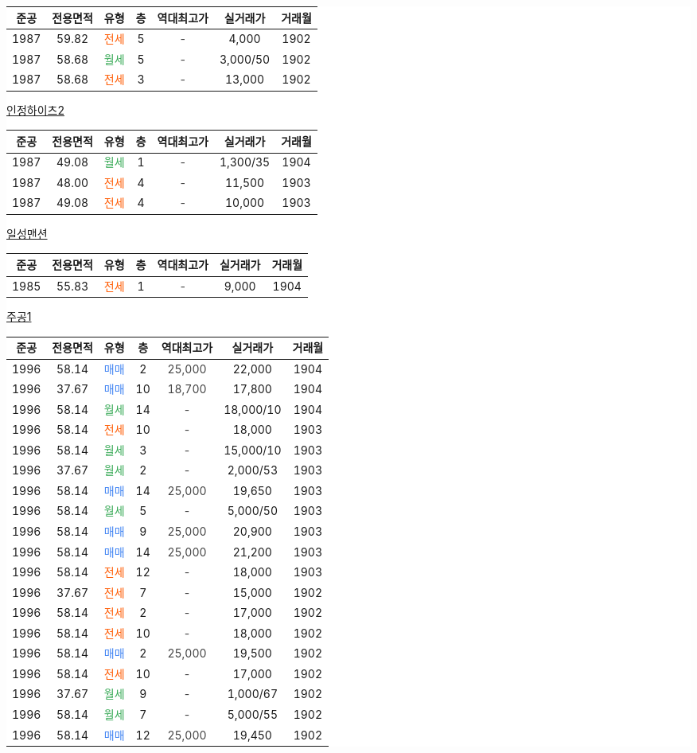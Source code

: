 |준공|전용면적|유형|층|역대최고가|실거래가|거래월|
|:---:|:---:|:---:|:---:|:---:|:---:|:---:|
|1987|59.82|<span style="color:#ff5a00">전세</span>|5|<span style="color:#444444">-</span>|4,000|1902|
|1987|58.68|<span style="color:#34a853">월세</span>|5|<span style="color:#444444">-</span>|3,000/50|1902|
|1987|58.68|<span style="color:#ff5a00">전세</span>|3|<span style="color:#444444">-</span>|13,000|1902|

[인정하이츠2](https://search.naver.com/search.naver?query=%EA%B2%BD%EA%B8%B0%EB%8F%84+%EB%82%A8%EC%96%91%EC%A3%BC%EC%8B%9C+%EC%99%80%EB%B6%80%EC%9D%8D+%EB%8D%95%EC%86%8C%EB%A6%AC+%EC%9D%B8%EC%A0%95%ED%95%98%EC%9D%B4%EC%B8%A02)

|준공|전용면적|유형|층|역대최고가|실거래가|거래월|
|:---:|:---:|:---:|:---:|:---:|:---:|:---:|
|1987|49.08|<span style="color:#34a853">월세</span>|1|<span style="color:#444444">-</span>|1,300/35|1904|
|1987|48.00|<span style="color:#ff5a00">전세</span>|4|<span style="color:#444444">-</span>|11,500|1903|
|1987|49.08|<span style="color:#ff5a00">전세</span>|4|<span style="color:#444444">-</span>|10,000|1903|

[일성맨션](https://search.naver.com/search.naver?query=%EA%B2%BD%EA%B8%B0%EB%8F%84+%EB%82%A8%EC%96%91%EC%A3%BC%EC%8B%9C+%EC%99%80%EB%B6%80%EC%9D%8D+%EB%8D%95%EC%86%8C%EB%A6%AC+%EC%9D%BC%EC%84%B1%EB%A7%A8%EC%85%98)

|준공|전용면적|유형|층|역대최고가|실거래가|거래월|
|:---:|:---:|:---:|:---:|:---:|:---:|:---:|
|1985|55.83|<span style="color:#ff5a00">전세</span>|1|<span style="color:#444444">-</span>|9,000|1904|

[주공1](https://search.naver.com/search.naver?query=%EA%B2%BD%EA%B8%B0%EB%8F%84+%EB%82%A8%EC%96%91%EC%A3%BC%EC%8B%9C+%EC%99%80%EB%B6%80%EC%9D%8D+%EB%8D%95%EC%86%8C%EB%A6%AC+%EC%A3%BC%EA%B3%B51)

|준공|전용면적|유형|층|역대최고가|실거래가|거래월|
|:---:|:---:|:---:|:---:|:---:|:---:|:---:|
|1996|58.14|<span style="color:#4285f3">매매</span>|2|<span style="color:#444444">25,000</span>|22,000|1904|
|1996|37.67|<span style="color:#4285f3">매매</span>|10|<span style="color:#444444">18,700</span>|17,800|1904|
|1996|58.14|<span style="color:#34a853">월세</span>|14|<span style="color:#444444">-</span>|18,000/10|1904|
|1996|58.14|<span style="color:#ff5a00">전세</span>|10|<span style="color:#444444">-</span>|18,000|1903|
|1996|58.14|<span style="color:#34a853">월세</span>|3|<span style="color:#444444">-</span>|15,000/10|1903|
|1996|37.67|<span style="color:#34a853">월세</span>|2|<span style="color:#444444">-</span>|2,000/53|1903|
|1996|58.14|<span style="color:#4285f3">매매</span>|14|<span style="color:#444444">25,000</span>|19,650|1903|
|1996|58.14|<span style="color:#34a853">월세</span>|5|<span style="color:#444444">-</span>|5,000/50|1903|
|1996|58.14|<span style="color:#4285f3">매매</span>|9|<span style="color:#444444">25,000</span>|20,900|1903|
|1996|58.14|<span style="color:#4285f3">매매</span>|14|<span style="color:#444444">25,000</span>|21,200|1903|
|1996|58.14|<span style="color:#ff5a00">전세</span>|12|<span style="color:#444444">-</span>|18,000|1903|
|1996|37.67|<span style="color:#ff5a00">전세</span>|7|<span style="color:#444444">-</span>|15,000|1902|
|1996|58.14|<span style="color:#ff5a00">전세</span>|2|<span style="color:#444444">-</span>|17,000|1902|
|1996|58.14|<span style="color:#ff5a00">전세</span>|10|<span style="color:#444444">-</span>|18,000|1902|
|1996|58.14|<span style="color:#4285f3">매매</span>|2|<span style="color:#444444">25,000</span>|19,500|1902|
|1996|58.14|<span style="color:#ff5a00">전세</span>|10|<span style="color:#444444">-</span>|17,000|1902|
|1996|37.67|<span style="color:#34a853">월세</span>|9|<span style="color:#444444">-</span>|1,000/67|1902|
|1996|58.14|<span style="color:#34a853">월세</span>|7|<span style="color:#444444">-</span>|5,000/55|1902|
|1996|58.14|<span style="color:#4285f3">매매</span>|12|<span style="color:#444444">25,000</span>|19,450|1902|
